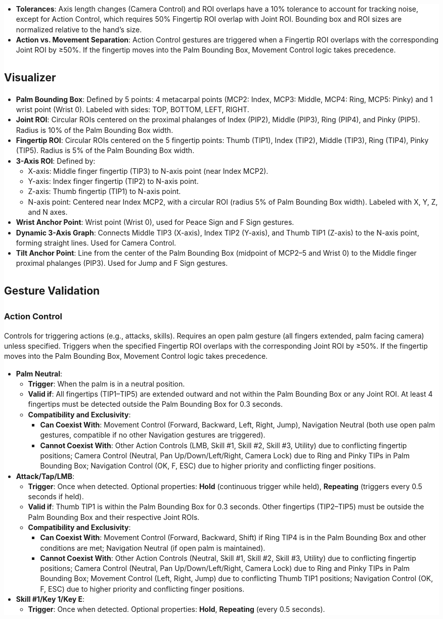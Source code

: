 - **Tolerances**: Axis length changes (Camera Control) and ROI overlaps have a 10% tolerance to account for tracking noise, except for Action Control, which requires 50% Fingertip ROI overlap with Joint ROI. Bounding box and ROI sizes are normalized relative to the hand’s size.
- **Action vs. Movement Separation**: Action Control gestures are triggered when a Fingertip ROI overlaps with the corresponding Joint ROI by ≥50%. If the fingertip moves into the Palm Bounding Box, Movement Control logic takes precedence.

## Visualizer
- **Palm Bounding Box**: Defined by 5 points: 4 metacarpal points (MCP2: Index, MCP3: Middle, MCP4: Ring, MCP5: Pinky) and 1 wrist point (Wrist 0). Labeled with sides: TOP, BOTTOM, LEFT, RIGHT.
- **Joint ROI**: Circular ROIs centered on the proximal phalanges of Index (PIP2), Middle (PIP3), Ring (PIP4), and Pinky (PIP5). Radius is 10% of the Palm Bounding Box width.
- **Fingertip ROI**: Circular ROIs centered on the 5 fingertip points: Thumb (TIP1), Index (TIP2), Middle (TIP3), Ring (TIP4), Pinky (TIP5). Radius is 5% of the Palm Bounding Box width.
- **3-Axis ROI**: Defined by:
  - X-axis: Middle finger fingertip (TIP3) to N-axis point (near Index MCP2).
  - Y-axis: Index finger fingertip (TIP2) to N-axis point.
  - Z-axis: Thumb fingertip (TIP1) to N-axis point.
  - N-axis point: Centered near Index MCP2, with a circular ROI (radius 5% of Palm Bounding Box width). Labeled with X, Y, Z, and N axes.
- **Wrist Anchor Point**: Wrist point (Wrist 0), used for Peace Sign and F Sign gestures.
- **Dynamic 3-Axis Graph**: Connects Middle TIP3 (X-axis), Index TIP2 (Y-axis), and Thumb TIP1 (Z-axis) to the N-axis point, forming straight lines. Used for Camera Control.
- **Tilt Anchor Point**: Line from the center of the Palm Bounding Box (midpoint of MCP2–5 and Wrist 0) to the Middle finger proximal phalanges (PIP3). Used for Jump and F Sign gestures.

## Gesture Validation

### Action Control
Controls for triggering actions (e.g., attacks, skills). Requires an open palm gesture (all fingers extended, palm facing camera) unless specified. Triggers when the specified Fingertip ROI overlaps with the corresponding Joint ROI by ≥50%. If the fingertip moves into the Palm Bounding Box, Movement Control logic takes precedence.

- **Palm Neutral**:
  - **Trigger**: When the palm is in a neutral position.
  - **Valid if**: All fingertips (TIP1–TIP5) are extended outward and not within the Palm Bounding Box or any Joint ROI. At least 4 fingertips must be detected outside the Palm Bounding Box for 0.3 seconds.
  - **Compatibility and Exclusivity**:
    - **Can Coexist With**: Movement Control (Forward, Backward, Left, Right, Jump), Navigation Neutral (both use open palm gestures, compatible if no other Navigation gestures are triggered).
    - **Cannot Coexist With**: Other Action Controls (LMB, Skill #1, Skill #2, Skill #3, Utility) due to conflicting fingertip positions; Camera Control (Neutral, Pan Up/Down/Left/Right, Camera Lock) due to Ring and Pinky TIPs in Palm Bounding Box; Navigation Control (OK, F, ESC) due to higher priority and conflicting finger positions.
- **Attack/Tap/LMB**:
  - **Trigger**: Once when detected. Optional properties: **Hold** (continuous trigger while held), **Repeating** (triggers every 0.5 seconds if held).
  - **Valid if**: Thumb TIP1 is within the Palm Bounding Box for 0.3 seconds. Other fingertips (TIP2–TIP5) must be outside the Palm Bounding Box and their respective Joint ROIs.
  - **Compatibility and Exclusivity**:
    - **Can Coexist With**: Movement Control (Forward, Backward, Shift) if Ring TIP4 is in the Palm Bounding Box and other conditions are met; Navigation Neutral (if open palm is maintained).
    - **Cannot Coexist With**: Other Action Controls (Neutral, Skill #1, Skill #2, Skill #3, Utility) due to conflicting fingertip positions; Camera Control (Neutral, Pan Up/Down/Left/Right, Camera Lock) due to Ring and Pinky TIPs in Palm Bounding Box; Movement Control (Left, Right, Jump) due to conflicting Thumb TIP1 positions; Navigation Control (OK, F, ESC) due to higher priority and conflicting finger positions.
- **Skill #1/Key 1/Key E**:
  - **Trigger**: Once when detected. Optional properties: **Hold**, **Repeating** (every 0.5 seconds).